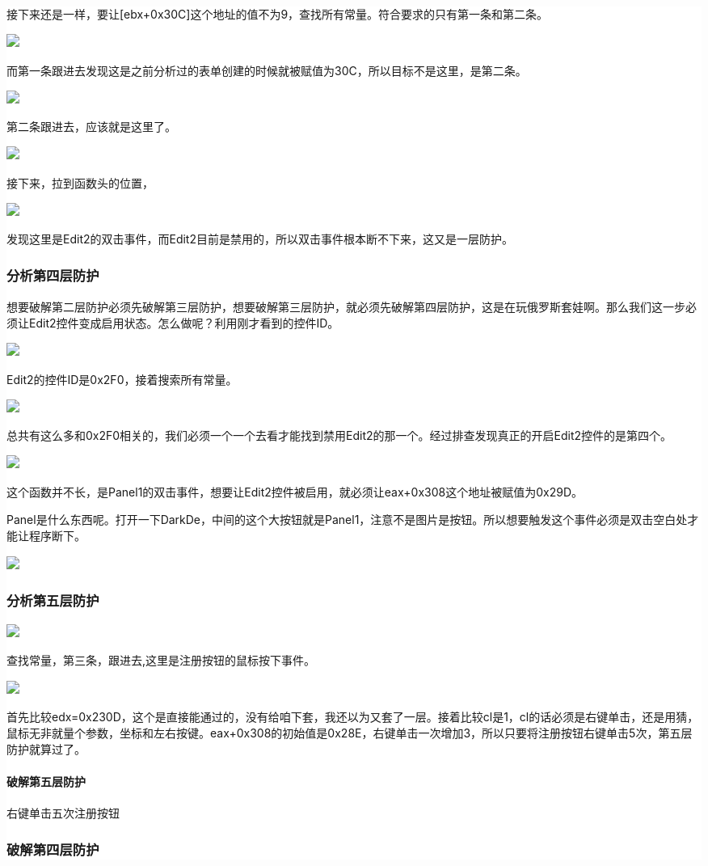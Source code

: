 接下来还是一样，要让[ebx+0x30C]这个地址的值不为9，查找所有常量。符合要求的只有第一条和第二条。

![](http://ww1.sinaimg.cn/large/006Rs2Lugy1g0purtv041j30od08b3yu.jpg)

而第一条跟进去发现这是之前分析过的表单创建的时候就被赋值为30C，所以目标不是这里，是第二条。

![](http://ww1.sinaimg.cn/large/006Rs2Lugy1g0puylpldvj30s90andhy.jpg)

第二条跟进去，应该就是这里了。

![](http://ww1.sinaimg.cn/large/006Rs2Lugy1g0pv078lzaj30sj09rta9.jpg)

接下来，拉到函数头的位置，

![](http://ww1.sinaimg.cn/large/006Rs2Lugy1g0pv1nfo6aj30t908bdgk.jpg)

发现这里是Edit2的双击事件，而Edit2目前是禁用的，所以双击事件根本断不下来，这又是一层防护。

### 分析第四层防护

想要破解第二层防护必须先破解第三层防护，想要破解第三层防护，就必须先破解第四层防护，这是在玩俄罗斯套娃啊。那么我们这一步必须让Edit2控件变成启用状态。怎么做呢？利用刚才看到的控件ID。

![](http://ww1.sinaimg.cn/large/006Rs2Lugy1g0petv6wtoj30jb0c93yi.jpg)

Edit2的控件ID是0x2F0，接着搜索所有常量。

![](http://ww1.sinaimg.cn/large/006Rs2Lugy1g0pvew6ggtj30f406d74i.jpg)

总共有这么多和0x2F0相关的，我们必须一个一个去看才能找到禁用Edit2的那一个。经过排查发现真正的开启Edit2控件的是第四个。

![](http://ww1.sinaimg.cn/large/006Rs2Luly1g0pvub2ohvj30s6052wf5.jpg)

这个函数并不长，是Panel1的双击事件，想要让Edit2控件被启用，就必须让eax+0x308这个地址被赋值为0x29D。

Panel是什么东西呢。打开一下DarkDe，中间的这个大按钮就是Panel1，注意不是图片是按钮。所以想要触发这个事件必须是双击空白处才能让程序断下。

![](http://ww1.sinaimg.cn/large/006Rs2Lugy1g0pwp3i9wbj30r80fr0t6.jpg)

### 分析第五层防护

![](http://ww1.sinaimg.cn/large/006Rs2Lugy1g0pw3jw1ywj30iv072jrn.jpg)

查找常量，第三条，跟进去,这里是注册按钮的鼠标按下事件。

![](http://ww1.sinaimg.cn/large/006Rs2Lugy1g0pwayntwlj30qm0d8di1.jpg)

首先比较edx=0x230D，这个是直接能通过的，没有给咱下套，我还以为又套了一层。接着比较cl是1，cl的话必须是右键单击，还是用猜，鼠标无非就量个参数，坐标和左右按键。eax+0x308的初始值是0x28E，右键单击一次增加3，所以只要将注册按钮右键单击5次，第五层防护就算过了。

#### 破解第五层防护

右键单击五次注册按钮

### 破解第四层防护
